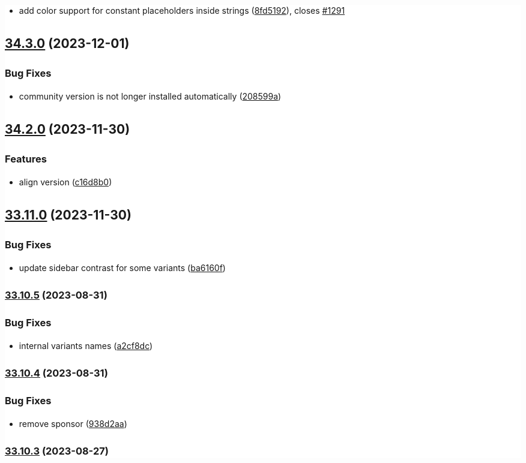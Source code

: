 * add color support for constant placeholders inside strings ([8fd5192](https://github.com/vira-themes/vira-theme-support/commit/8fd5192d201365f9ece254e752812f030d4ca232)), closes [#1291](https://github.com/vira-themes/vira-theme-support/issues/1291)

## [34.3.0](https://github.com/vira-themes/vira-theme-support/compare/v34.2.0...v34.3.0) (2023-12-01)


### Bug Fixes

* community version is not longer installed automatically ([208599a](https://github.com/vira-themes/vira-theme-support/commit/208599a91c642ac3b4d7c45009b2ce7c26f48527))

## [34.2.0](https://github.com/vira-themes/vira-theme-support/compare/v33.11.0...v34.2.0) (2023-11-30)


### Features

* align version ([c16d8b0](https://github.com/vira-themes/vira-theme-support/commit/c16d8b080c4bbea654004186cefc751999152eaa))

## [33.11.0](https://github.com/vira-themes/vira-theme-support/compare/v33.10.5...v33.11.0) (2023-11-30)


### Bug Fixes

* update sidebar contrast for some variants ([ba6160f](https://github.com/vira-themes/vira-theme-support/commit/ba6160f9ffebed8d66cd483b6e599109a6455144))

### [33.10.5](https://github.com/vira-themes/vira-theme-support/compare/v33.10.4...v33.10.5) (2023-08-31)


### Bug Fixes

* internal variants names ([a2cf8dc](https://github.com/vira-themes/vira-theme-support/commit/a2cf8dc4480f655dd757a33108990f4c7bc52ca4))

### [33.10.4](https://github.com/vira-themes/vira-theme-support/compare/v33.10.3...v33.10.4) (2023-08-31)


### Bug Fixes

* remove sponsor ([938d2aa](https://github.com/vira-themes/vira-theme-support/commit/938d2aacbea49d7cb003d24e4c0e4197f88fa2cc))

### [33.10.3](https://github.com/vira-themes/vira-theme-support/compare/v33.10.2...v33.10.3) (2023-08-27)
